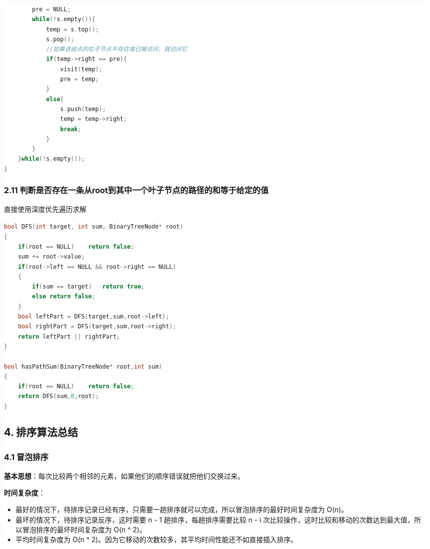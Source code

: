 ```C++
        pre = NULL;
        while(!s.empty()){
            temp = s.top();
            s.pop();
            //如果该结点的右子节点不存在或已被访问，就访问它
            if(temp->right == pre){
                visit(temp);
                pre = temp;
            }
            else{
                s.push(temp);
                temp = temp->right;
                break;
            }
        }
    }while(!s.empty());
}
```

### 2.11 判断是否存在一条从root到其中一个叶子节点的路径的和等于给定的值
直接使用深度优先遍历求解
```C++
bool DFS(int target, int sum, BinaryTreeNode* root)
{
    if(root == NULL)    return false;
    sum += root->value;
    if(root->left == NULL && root->right == NULL)
    {
        if(sum == target)   return true;
        else return false;
    }
    bool leftPart = DFS(target,sum,root->left);
    bool rightPart = DFS(target,sum,root->right);
    return leftPart || rightPart;
}

bool hasPathSum(BinaryTreeNode* root,int sum)
{
    if(root == NULL)    return false;
    return DFS(sum,0,root);
}
```


## 4. 排序算法总结
### 4.1 冒泡排序
**基本思想**：每次比较两个相邻的元素，如果他们的顺序错误就把他们交换过来。

**时间复杂度**：
- 最好的情况下，待排序记录已经有序，只需要一趟排序就可以完成，所以冒泡排序的最好时间复杂度为 O(n)。
- 最坏的情况下，待排序记录反序，这时需要 n - 1 趟排序，每趟排序需要比较 n - i 次比较操作，这时比较和移动的次数达到最大值，所以冒泡排序的最坏时间复杂度为 O(n ^ 2)。
- 平均时间复杂度为 O(n ^ 2)。因为它移动的次数较多，其平均时间性能还不如直接插入排序。
